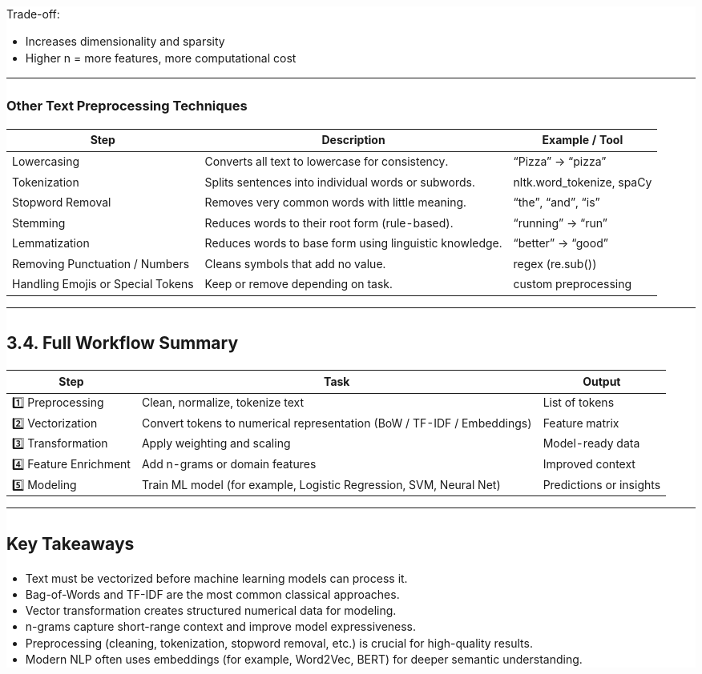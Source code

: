Trade-off:

* Increases dimensionality and sparsity
* Higher n = more features, more computational cost

---

### **Other Text Preprocessing Techniques**

| Step                              | Description                                            | Example / Tool            |
| --------------------------------- | ------------------------------------------------------ | ------------------------- |
| Lowercasing                       | Converts all text to lowercase for consistency.        | “Pizza” → “pizza”         |
| Tokenization                      | Splits sentences into individual words or subwords.    | nltk.word_tokenize, spaCy |
| Stopword Removal                  | Removes very common words with little meaning.         | “the”, “and”, “is”        |
| Stemming                          | Reduces words to their root form (rule-based).         | “running” → “run”         |
| Lemmatization                     | Reduces words to base form using linguistic knowledge. | “better” → “good”         |
| Removing Punctuation / Numbers    | Cleans symbols that add no value.                      | regex (re.sub())          |
| Handling Emojis or Special Tokens | Keep or remove depending on task.                      | custom preprocessing      |

---

## **3.4. Full Workflow Summary**

| Step                   | Task                                                                   | Output                  |
| ---------------------- | ---------------------------------------------------------------------- | ----------------------- |
| 1️⃣ Preprocessing      | Clean, normalize, tokenize text                                        | List of tokens          |
| 2️⃣ Vectorization      | Convert tokens to numerical representation (BoW / TF-IDF / Embeddings) | Feature matrix          |
| 3️⃣ Transformation     | Apply weighting and scaling                                            | Model-ready data        |
| 4️⃣ Feature Enrichment | Add n-grams or domain features                                         | Improved context        |
| 5️⃣ Modeling           | Train ML model (for example, Logistic Regression, SVM, Neural Net)     | Predictions or insights |

---

## **Key Takeaways**

* Text must be vectorized before machine learning models can process it.
* Bag-of-Words and TF-IDF are the most common classical approaches.
* Vector transformation creates structured numerical data for modeling.
* n-grams capture short-range context and improve model expressiveness.
* Preprocessing (cleaning, tokenization, stopword removal, etc.) is crucial for high-quality results.
* Modern NLP often uses embeddings (for example, Word2Vec, BERT) for deeper semantic understanding.

